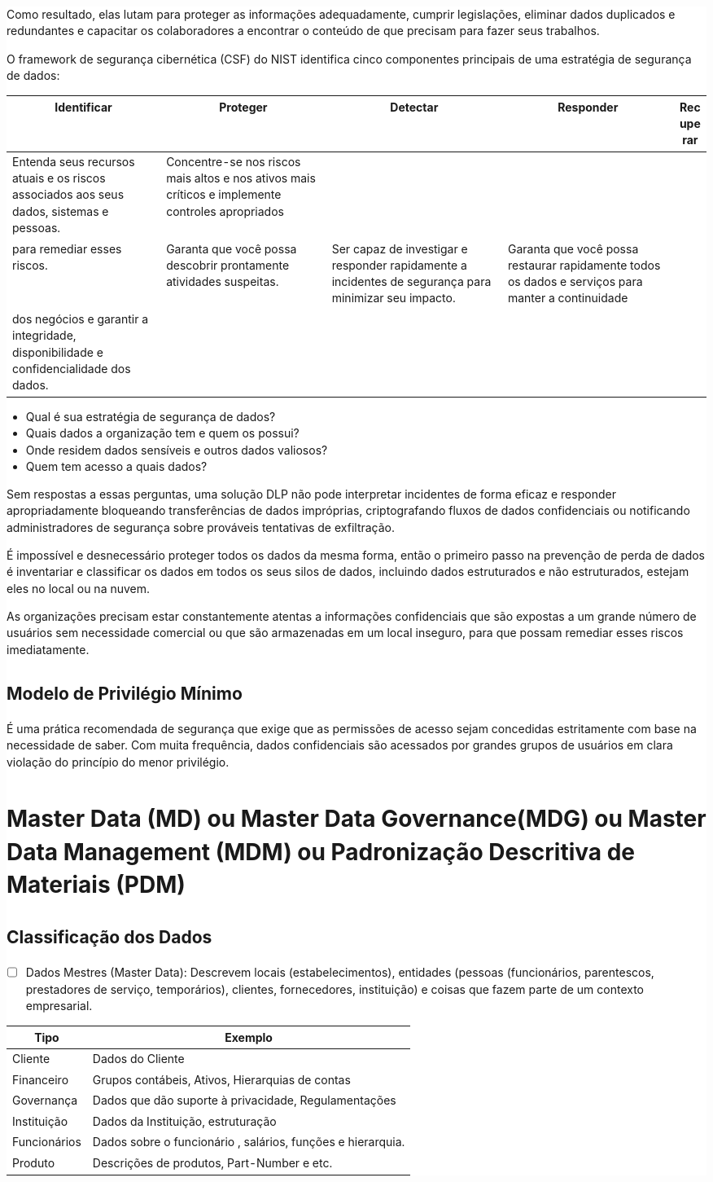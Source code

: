 Como resultado, elas lutam para proteger as informações adequadamente, cumprir legislações, eliminar dados duplicados e redundantes e capacitar os colaboradores a encontrar o conteúdo de que precisam para fazer seus trabalhos.

 O framework de segurança cibernética (CSF) do NIST identifica cinco componentes principais de uma estratégia de segurança de dados:

 | Identificar  | Proteger | Detectar  | Responder  | Recuperar |
 | ----         | ----     | ----      | ----       | ----      |
 | Entenda seus recursos atuais e os riscos associados aos seus dados, sistemas e pessoas. | Concentre-se nos riscos mais altos e nos ativos mais críticos e implemente controles apropriados
para remediar esses riscos. | Garanta que você possa descobrir prontamente atividades suspeitas. | Ser capaz de investigar e responder rapidamente a incidentes de segurança para minimizar seu impacto. | Garanta que você possa restaurar rapidamente todos os dados e serviços para manter a continuidade
dos negócios e garantir a integridade, disponibilidade e confidencialidade dos dados. |

* Qual é sua estratégia de segurança de dados?
* Quais dados a organização tem e quem os possui? 
* Onde residem dados sensíveis e outros dados valiosos? 
* Quem tem acesso a quais dados?

Sem respostas a essas perguntas, uma solução DLP não pode interpretar incidentes de forma eficaz e responder apropriadamente bloqueando transferências de dados impróprias, criptografando fluxos de dados confidenciais ou notificando administradores de segurança sobre prováveis tentativas de exfiltração.

É impossível e desnecessário proteger todos os dados da mesma forma, então o primeiro passo na prevenção de perda de dados é inventariar e classificar os dados em todos os seus silos de dados, incluindo dados estruturados e não estruturados, estejam eles no local ou na nuvem. 

As organizações precisam estar constantemente atentas a informações confidenciais que são expostas a um grande número de usuários sem necessidade comercial ou que são armazenadas em um local inseguro, para que possam remediar esses riscos imediatamente.

## Modelo de Privilégio Mínimo
É uma prática recomendada de segurança que exige que as permissões de acesso sejam concedidas estritamente com base na necessidade de saber. Com muita frequência, dados confidenciais são acessados por grandes grupos de usuários em clara violação do princípio do menor privilégio.

# Master Data (MD) ou Master Data Governance(MDG) ou Master Data Management (MDM) ou Padronização Descritiva de Materiais (PDM)

## Classificação dos Dados

- [ ] Dados Mestres (Master Data): Descrevem locais (estabelecimentos), entidades (pessoas (funcionários, parentescos, prestadores de serviço, temporários), clientes, fornecedores, instituição) e coisas que fazem parte de um contexto empresarial.

| Tipo            | Exemplo                                                    |
| -----           | ----------                                                 |
| Cliente         | Dados do Cliente                                           |
| Financeiro      | Grupos contábeis, Ativos, Hierarquias de contas            | 
| Governança      | Dados que dão suporte à privacidade, Regulamentações       |
| Instituição     | Dados da Instituição, estruturação                         |
| Funcionários    | Dados sobre o funcionário   , salários, funções e hierarquia. |      
| Produto         | Descrições de produtos, Part-Number e etc.                 |
